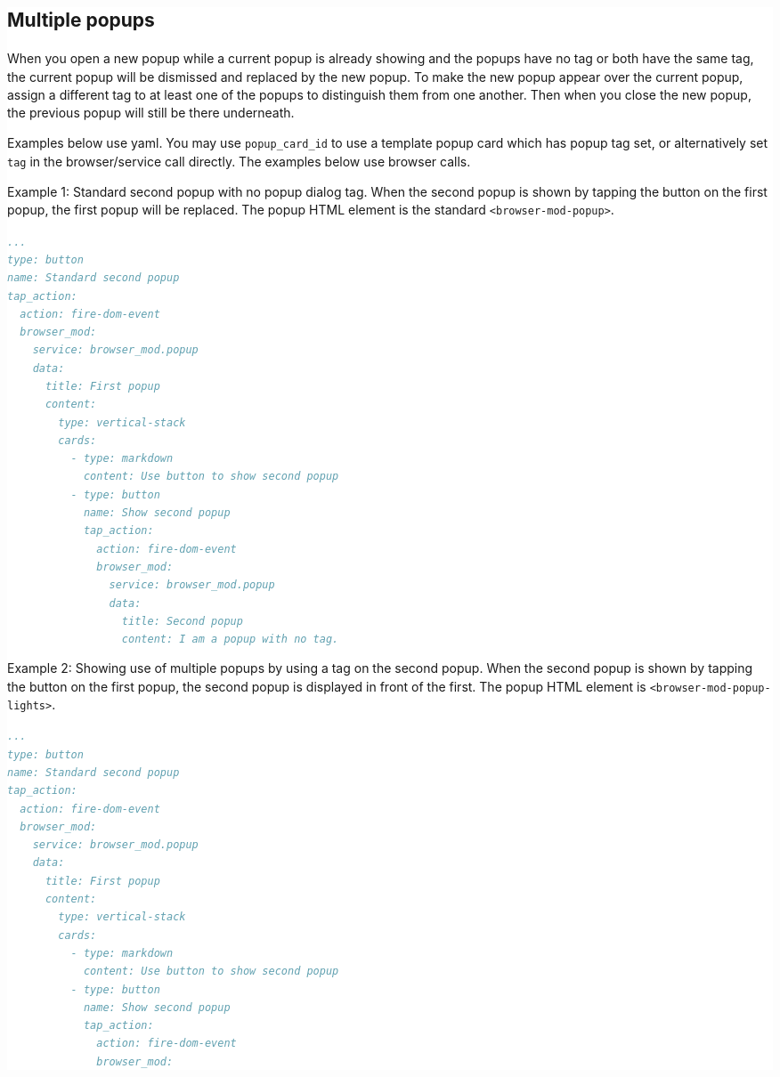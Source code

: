 ## Multiple popups

When you open a new popup while a current popup is already showing and the popups have no tag or both have the same tag, the current popup will be dismissed and replaced by the new popup. To make the new popup appear over the current popup, assign a different tag to at least one of the popups to distinguish them from one another. Then when you close the new popup, the previous popup will still be there underneath.

Examples below use yaml. You may use `popup_card_id` to use a template popup card which has popup tag set, or alternatively set `tag` in the browser/service call directly. The examples below use browser calls.

Example 1: Standard second popup with no popup dialog tag. When the second popup is shown by tapping the button on the first popup, the first popup will be replaced. The popup HTML element is the standard `<browser-mod-popup>`.

```yaml
...
type: button
name: Standard second popup
tap_action:
  action: fire-dom-event
  browser_mod:
    service: browser_mod.popup
    data:
      title: First popup
      content:
        type: vertical-stack
        cards:
          - type: markdown
            content: Use button to show second popup
          - type: button
            name: Show second popup
            tap_action:
              action: fire-dom-event
              browser_mod:
                service: browser_mod.popup
                data:
                  title: Second popup
                  content: I am a popup with no tag.
```

Example 2: Showing use of multiple popups by using a tag on the second popup. When the second popup is shown by tapping the button on the first popup, the second popup is displayed in front of the first. The popup HTML element is `<browser-mod-popup-lights>`.

```yaml
...
type: button
name: Standard second popup
tap_action:
  action: fire-dom-event
  browser_mod:
    service: browser_mod.popup
    data:
      title: First popup
      content:
        type: vertical-stack
        cards:
          - type: markdown
            content: Use button to show second popup
          - type: button
            name: Show second popup
            tap_action:
              action: fire-dom-event
              browser_mod:
```